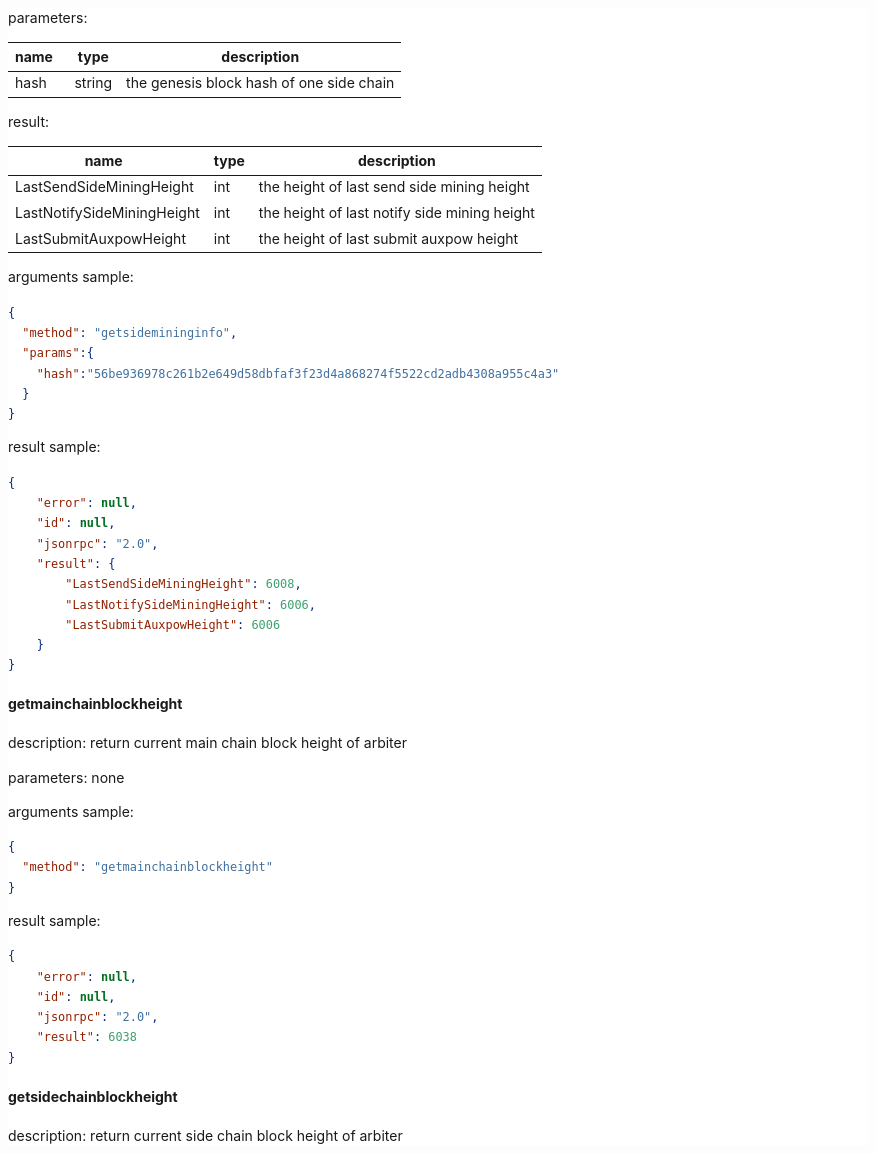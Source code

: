 parameters:

| name   | type | description |
| ------ | ---- | ----------- |
| hash | string | the genesis block hash of one side chain| 

result: 

| name   | type | description |
| ------ | ---- | ----------- |
| LastSendSideMiningHeight | int | the height of last send side mining height | 
| LastNotifySideMiningHeight | int | the height of last notify side mining height | 
| LastSubmitAuxpowHeight | int | the height of last submit auxpow height | 

arguments sample:
```json
{
  "method": "getsidemininginfo",
  "params":{
    "hash":"56be936978c261b2e649d58dbfaf3f23d4a868274f5522cd2adb4308a955c4a3"
  }
}
```

result sample:
```json
{
    "error": null,
    "id": null,
    "jsonrpc": "2.0",
    "result": {
        "LastSendSideMiningHeight": 6008,
        "LastNotifySideMiningHeight": 6006,
        "LastSubmitAuxpowHeight": 6006
    }
}
```
#### getmainchainblockheight  
description: return current main chain block height of arbiter

parameters: none

arguments sample:
```json
{
  "method": "getmainchainblockheight"
}
```

result sample:
```json
{
    "error": null,
    "id": null,
    "jsonrpc": "2.0",
    "result": 6038
}
```
#### getsidechainblockheight  
description: return current side chain block height of arbiter
